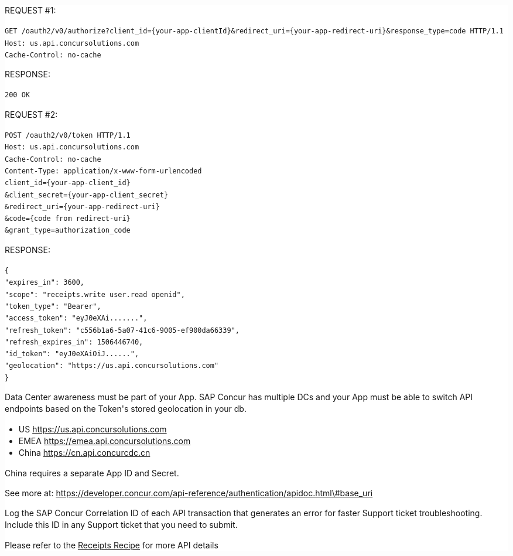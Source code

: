 REQUEST \#1:

```
GET /oauth2/v0/authorize?client_id={your-app-clientId}&redirect_uri={your-app-redirect-uri}&response_type=code HTTP/1.1
Host: us.api.concursolutions.com
Cache-Control: no-cache
```

RESPONSE:

```
200 OK
```

REQUEST \#2:

```
POST /oauth2/v0/token HTTP/1.1
Host: us.api.concursolutions.com
Cache-Control: no-cache
Content-Type: application/x-www-form-urlencoded
client_id={your-app-client_id}
&client_secret={your-app-client_secret}
&redirect_uri={your-app-redirect-uri}
&code={code from redirect-uri}
&grant_type=authorization_code
```

RESPONSE:

```
{
"expires_in": 3600,
"scope": "receipts.write user.read openid",
"token_type": "Bearer",
"access_token": "eyJ0eXAi.......",
"refresh_token": "c556b1a6-5a07-41c6-9005-ef900da66339",
"refresh_expires_in": 1506446740,
"id_token": "eyJ0eXAiOiJ......",
"geolocation": "https://us.api.concursolutions.com"
}
```

Data Center awareness must be part of your App. SAP Concur has multiple DCs and your App must be able to switch API endpoints based on the Token's stored geolocation in your db.

* US https://us.api.concursolutions.com
* EMEA https://emea.api.concursolutions.com
* China https://cn.api.concurcdc.cn

China requires a separate App ID and Secret.

See more at: https://developer.concur.com/api-reference/authentication/apidoc.html\#base_uri

Log the SAP Concur Correlation ID of each API transaction that generates an error for faster Support ticket troubleshooting. Include this ID in any Support ticket that you need to submit.

Please refer to the [Receipts Recipe](https://developer.concur.com/api-guides/e-receipts.html) for more API details

